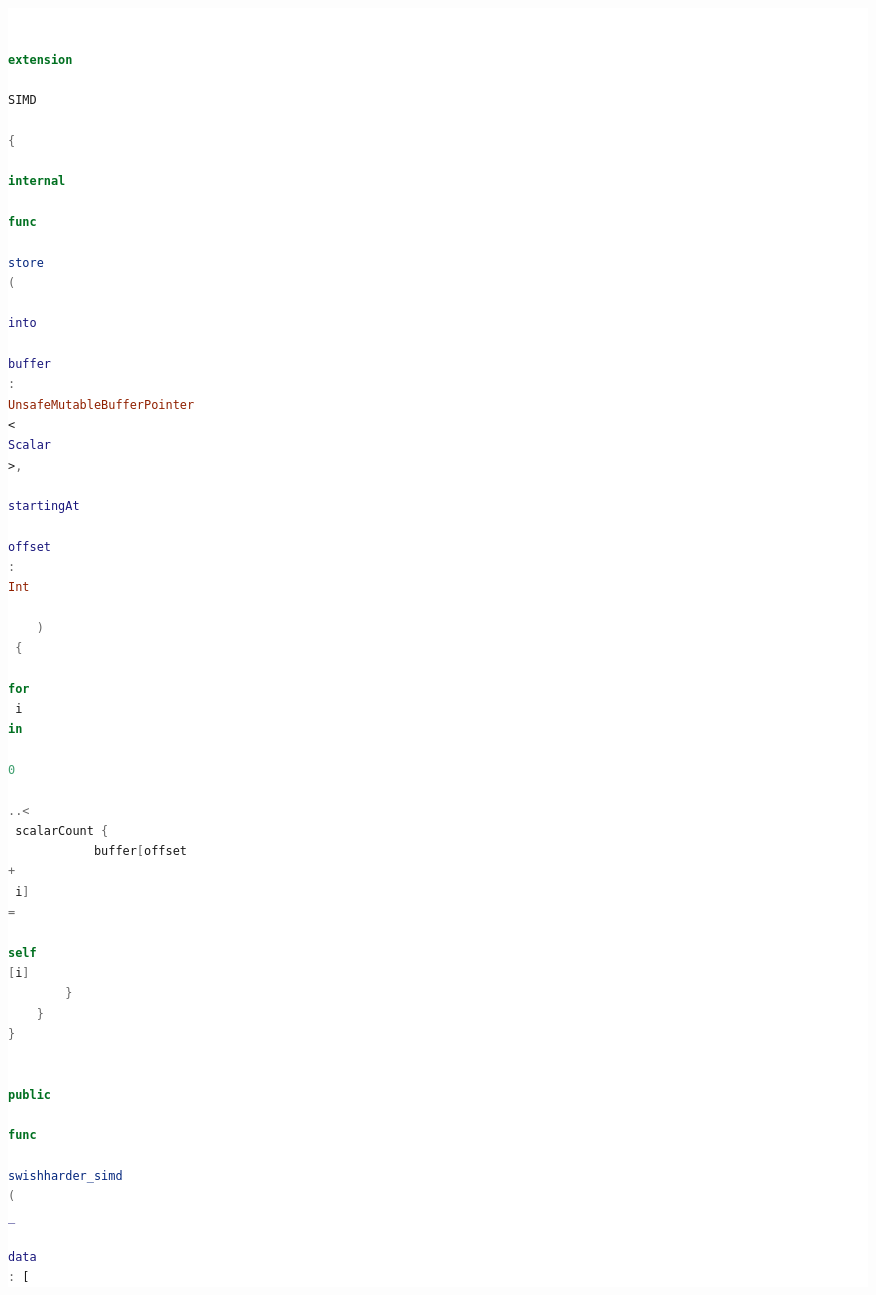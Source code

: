 ```swift


extension
 
SIMD
 
{
    
internal
 
func
 
store
(
        
into
 
buffer
: 
UnsafeMutableBufferPointer
<
Scalar
>,
        
startingAt
 
offset
: 
Int

    )
 {
        
for
 i 
in
 
0
 
..<
 scalarCount {
            buffer[offset 
+
 i] 
=
 
self
[i]
        }
    }
}


public
 
func
 
swishharder_simd
(
_
 
data
: [
```